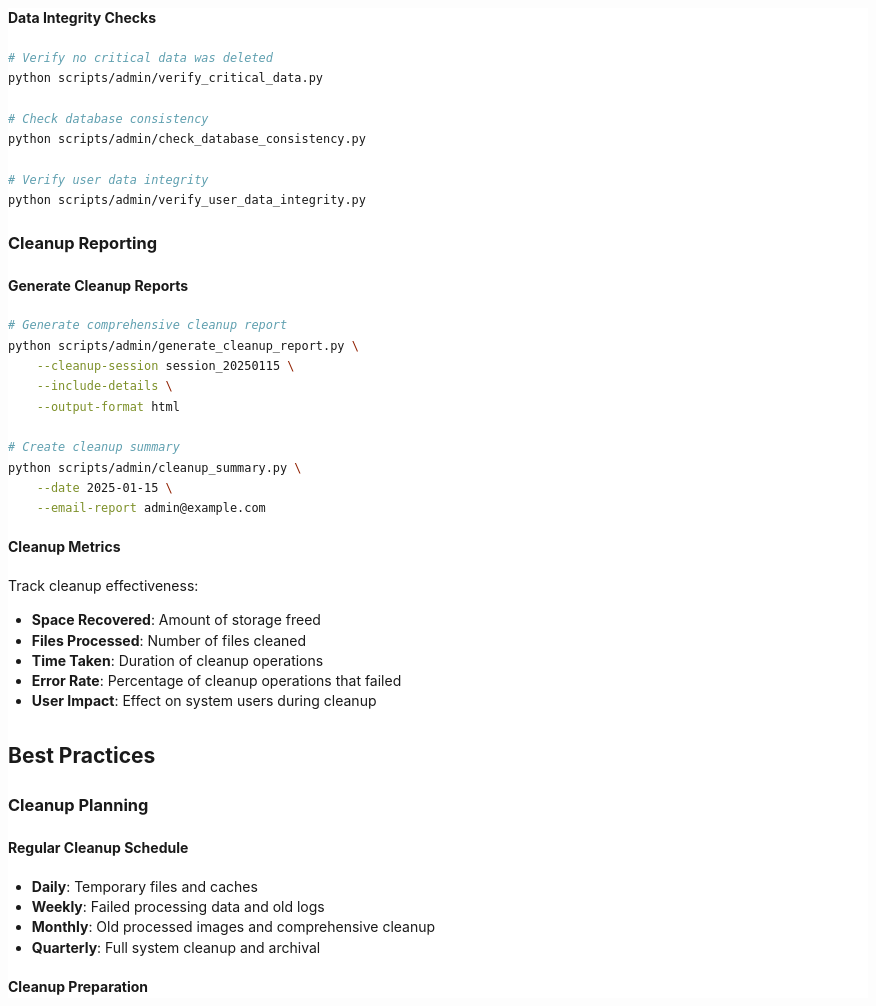#### Data Integrity Checks

```bash
# Verify no critical data was deleted
python scripts/admin/verify_critical_data.py

# Check database consistency
python scripts/admin/check_database_consistency.py

# Verify user data integrity
python scripts/admin/verify_user_data_integrity.py
```

### Cleanup Reporting

#### Generate Cleanup Reports

```bash
# Generate comprehensive cleanup report
python scripts/admin/generate_cleanup_report.py \
    --cleanup-session session_20250115 \
    --include-details \
    --output-format html

# Create cleanup summary
python scripts/admin/cleanup_summary.py \
    --date 2025-01-15 \
    --email-report admin@example.com
```

#### Cleanup Metrics

Track cleanup effectiveness:

- **Space Recovered**: Amount of storage freed
- **Files Processed**: Number of files cleaned
- **Time Taken**: Duration of cleanup operations
- **Error Rate**: Percentage of cleanup operations that failed
- **User Impact**: Effect on system users during cleanup

## Best Practices

### Cleanup Planning

#### Regular Cleanup Schedule

- **Daily**: Temporary files and caches
- **Weekly**: Failed processing data and old logs
- **Monthly**: Old processed images and comprehensive cleanup
- **Quarterly**: Full system cleanup and archival

#### Cleanup Preparation
